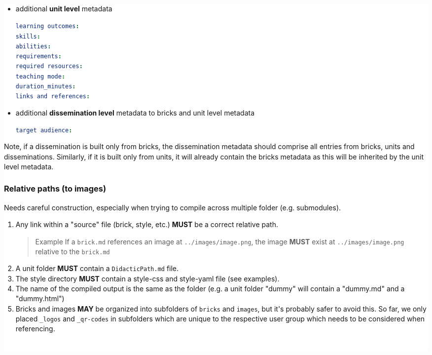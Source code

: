 - additional __unit level__ metadata  

    ```yaml
    learning outcomes:
    skills:
    abilities:
    requirements:
    required resources:
    teaching mode:
    duration_minutes:
    links and references:
    ```

- additional __dissemination level__ metadata to bricks and unit level metadata  

    ```yaml
    target audience:
    ```

Note, if a dissemination is built only from bricks, the dissemination metadata should comprise all entries from bricks, units and disseminations. Similarly, if it is built only from units, it will already contain the bricks metadata as this will be inherited by the unit level metadata.

### Relative paths (to images)

Needs careful construction, especially when trying to compile across multiple folder (e.g. submodules).

1. Any link within a "source" file (brick, style, etc.) **MUST** be a correct relative path.
    > Example
    > If a `brick.md` references an image at `../images/image.png`, the image **MUST** exist at `../images/image.png` relative to the `brick.md`
2. A unit folder **MUST** contain a `DidacticPath.md` file.
3. The style directory **MUST** contain a style-css and style-yaml file (see examples).
4. The name of the compiled output is the same as the folder (e.g. a unit folder "dummy" will contain a "dummy.md" and a "dummy.html")
5. Bricks and images **MAY** be organized into subfolders of `bricks` and `images`, but it's probably safer to avoid this. So far, we only placed `_logos` and `_qr-codes` in subfolders which are unique to the respective user group which needs to be considered when referencing.



<br>